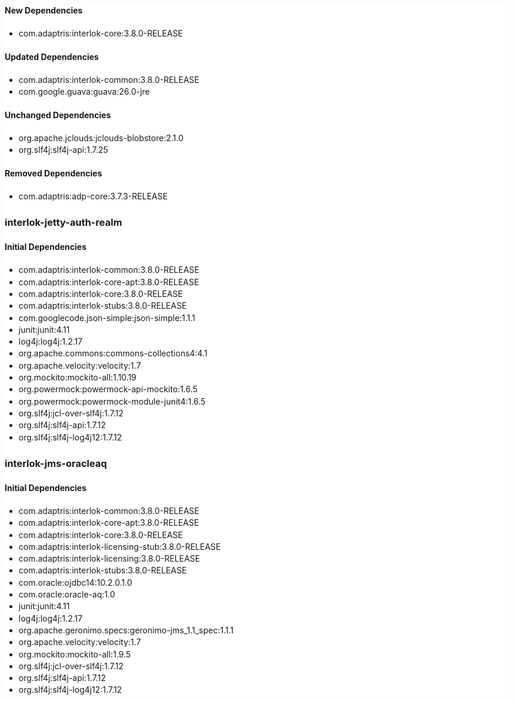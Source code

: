 #### New Dependencies ####
- com.adaptris:interlok-core:3.8.0-RELEASE

#### Updated Dependencies ####
- com.adaptris:interlok-common:3.8.0-RELEASE
- com.google.guava:guava:26.0-jre

#### Unchanged Dependencies ####
- org.apache.jclouds:jclouds-blobstore:2.1.0
- org.slf4j:slf4j-api:1.7.25

#### Removed Dependencies ####
- com.adaptris:adp-core:3.7.3-RELEASE

### interlok-jetty-auth-realm ###

#### Initial Dependencies ####
- com.adaptris:interlok-common:3.8.0-RELEASE
- com.adaptris:interlok-core-apt:3.8.0-RELEASE
- com.adaptris:interlok-core:3.8.0-RELEASE
- com.adaptris:interlok-stubs:3.8.0-RELEASE
- com.googlecode.json-simple:json-simple:1.1.1
- junit:junit:4.11
- log4j:log4j:1.2.17
- org.apache.commons:commons-collections4:4.1
- org.apache.velocity:velocity:1.7
- org.mockito:mockito-all:1.10.19
- org.powermock:powermock-api-mockito:1.6.5
- org.powermock:powermock-module-junit4:1.6.5
- org.slf4j:jcl-over-slf4j:1.7.12
- org.slf4j:slf4j-api:1.7.12
- org.slf4j:slf4j-log4j12:1.7.12

### interlok-jms-oracleaq ###

#### Initial Dependencies ####
- com.adaptris:interlok-common:3.8.0-RELEASE
- com.adaptris:interlok-core-apt:3.8.0-RELEASE
- com.adaptris:interlok-core:3.8.0-RELEASE
- com.adaptris:interlok-licensing-stub:3.8.0-RELEASE
- com.adaptris:interlok-licensing:3.8.0-RELEASE
- com.adaptris:interlok-stubs:3.8.0-RELEASE
- com.oracle:ojdbc14:10.2.0.1.0
- com.oracle:oracle-aq:1.0
- junit:junit:4.11
- log4j:log4j:1.2.17
- org.apache.geronimo.specs:geronimo-jms_1.1_spec:1.1.1
- org.apache.velocity:velocity:1.7
- org.mockito:mockito-all:1.9.5
- org.slf4j:jcl-over-slf4j:1.7.12
- org.slf4j:slf4j-api:1.7.12
- org.slf4j:slf4j-log4j12:1.7.12
